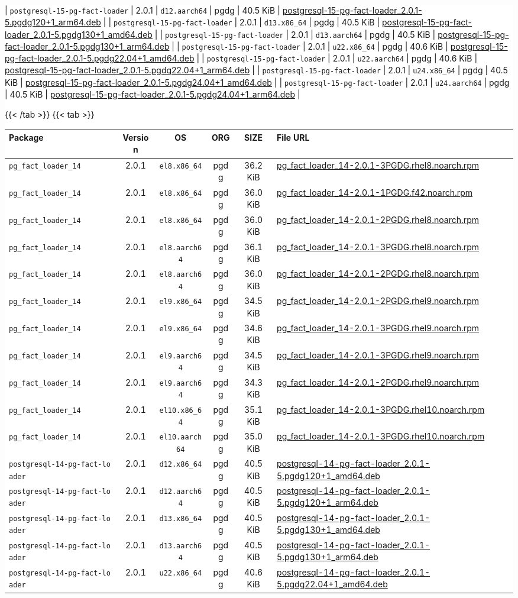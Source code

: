 | `postgresql-15-pg-fact-loader` | 2.0.1 | `d12.aarch64` | pgdg | 40.5 KiB | [postgresql-15-pg-fact-loader_2.0.1-5.pgdg120+1_arm64.deb](https://apt.postgresql.org/pub/repos/apt/pool/main/p/pg-fact-loader/postgresql-15-pg-fact-loader_2.0.1-5.pgdg120+1_arm64.deb) |
| `postgresql-15-pg-fact-loader` | 2.0.1 | `d13.x86_64` | pgdg | 40.5 KiB | [postgresql-15-pg-fact-loader_2.0.1-5.pgdg130+1_amd64.deb](https://apt.postgresql.org/pub/repos/apt/pool/main/p/pg-fact-loader/postgresql-15-pg-fact-loader_2.0.1-5.pgdg130+1_amd64.deb) |
| `postgresql-15-pg-fact-loader` | 2.0.1 | `d13.aarch64` | pgdg | 40.5 KiB | [postgresql-15-pg-fact-loader_2.0.1-5.pgdg130+1_arm64.deb](https://apt.postgresql.org/pub/repos/apt/pool/main/p/pg-fact-loader/postgresql-15-pg-fact-loader_2.0.1-5.pgdg130+1_arm64.deb) |
| `postgresql-15-pg-fact-loader` | 2.0.1 | `u22.x86_64` | pgdg | 40.6 KiB | [postgresql-15-pg-fact-loader_2.0.1-5.pgdg22.04+1_amd64.deb](https://apt.postgresql.org/pub/repos/apt/pool/main/p/pg-fact-loader/postgresql-15-pg-fact-loader_2.0.1-5.pgdg22.04+1_amd64.deb) |
| `postgresql-15-pg-fact-loader` | 2.0.1 | `u22.aarch64` | pgdg | 40.6 KiB | [postgresql-15-pg-fact-loader_2.0.1-5.pgdg22.04+1_arm64.deb](https://apt.postgresql.org/pub/repos/apt/pool/main/p/pg-fact-loader/postgresql-15-pg-fact-loader_2.0.1-5.pgdg22.04+1_arm64.deb) |
| `postgresql-15-pg-fact-loader` | 2.0.1 | `u24.x86_64` | pgdg | 40.5 KiB | [postgresql-15-pg-fact-loader_2.0.1-5.pgdg24.04+1_amd64.deb](https://apt.postgresql.org/pub/repos/apt/pool/main/p/pg-fact-loader/postgresql-15-pg-fact-loader_2.0.1-5.pgdg24.04+1_amd64.deb) |
| `postgresql-15-pg-fact-loader` | 2.0.1 | `u24.aarch64` | pgdg | 40.5 KiB | [postgresql-15-pg-fact-loader_2.0.1-5.pgdg24.04+1_arm64.deb](https://apt.postgresql.org/pub/repos/apt/pool/main/p/pg-fact-loader/postgresql-15-pg-fact-loader_2.0.1-5.pgdg24.04+1_arm64.deb) |

{{< /tab >}}
{{< tab >}}

| **Package** | **Version** | **OS** | **ORG** | **SIZE** | **File URL** |
|:------------|:-----------:|:------:|:-------:|:--------:|:--------------|
| `pg_fact_loader_14` | 2.0.1 | `el8.x86_64` | pgdg | 36.2 KiB | [pg_fact_loader_14-2.0.1-3PGDG.rhel8.noarch.rpm](https://download.postgresql.org/pub/repos/yum/14/redhat/rhel-8-x86_64/pg_fact_loader_14-2.0.1-3PGDG.rhel8.noarch.rpm) |
| `pg_fact_loader_14` | 2.0.1 | `el8.x86_64` | pgdg | 36.0 KiB | [pg_fact_loader_14-2.0.1-1PGDG.f42.noarch.rpm](https://download.postgresql.org/pub/repos/yum/14/redhat/rhel-8-x86_64/pg_fact_loader_14-2.0.1-1PGDG.f42.noarch.rpm) |
| `pg_fact_loader_14` | 2.0.1 | `el8.x86_64` | pgdg | 36.0 KiB | [pg_fact_loader_14-2.0.1-2PGDG.rhel8.noarch.rpm](https://download.postgresql.org/pub/repos/yum/14/redhat/rhel-8-x86_64/pg_fact_loader_14-2.0.1-2PGDG.rhel8.noarch.rpm) |
| `pg_fact_loader_14` | 2.0.1 | `el8.aarch64` | pgdg | 36.1 KiB | [pg_fact_loader_14-2.0.1-3PGDG.rhel8.noarch.rpm](https://download.postgresql.org/pub/repos/yum/14/redhat/rhel-8-aarch64/pg_fact_loader_14-2.0.1-3PGDG.rhel8.noarch.rpm) |
| `pg_fact_loader_14` | 2.0.1 | `el8.aarch64` | pgdg | 36.0 KiB | [pg_fact_loader_14-2.0.1-2PGDG.rhel8.noarch.rpm](https://download.postgresql.org/pub/repos/yum/14/redhat/rhel-8-aarch64/pg_fact_loader_14-2.0.1-2PGDG.rhel8.noarch.rpm) |
| `pg_fact_loader_14` | 2.0.1 | `el9.x86_64` | pgdg | 34.5 KiB | [pg_fact_loader_14-2.0.1-2PGDG.rhel9.noarch.rpm](https://download.postgresql.org/pub/repos/yum/14/redhat/rhel-9-x86_64/pg_fact_loader_14-2.0.1-2PGDG.rhel9.noarch.rpm) |
| `pg_fact_loader_14` | 2.0.1 | `el9.x86_64` | pgdg | 34.6 KiB | [pg_fact_loader_14-2.0.1-3PGDG.rhel9.noarch.rpm](https://download.postgresql.org/pub/repos/yum/14/redhat/rhel-9-x86_64/pg_fact_loader_14-2.0.1-3PGDG.rhel9.noarch.rpm) |
| `pg_fact_loader_14` | 2.0.1 | `el9.aarch64` | pgdg | 34.5 KiB | [pg_fact_loader_14-2.0.1-3PGDG.rhel9.noarch.rpm](https://download.postgresql.org/pub/repos/yum/14/redhat/rhel-9-aarch64/pg_fact_loader_14-2.0.1-3PGDG.rhel9.noarch.rpm) |
| `pg_fact_loader_14` | 2.0.1 | `el9.aarch64` | pgdg | 34.3 KiB | [pg_fact_loader_14-2.0.1-2PGDG.rhel9.noarch.rpm](https://download.postgresql.org/pub/repos/yum/14/redhat/rhel-9-aarch64/pg_fact_loader_14-2.0.1-2PGDG.rhel9.noarch.rpm) |
| `pg_fact_loader_14` | 2.0.1 | `el10.x86_64` | pgdg | 35.1 KiB | [pg_fact_loader_14-2.0.1-3PGDG.rhel10.noarch.rpm](https://download.postgresql.org/pub/repos/yum/14/redhat/rhel-10-x86_64/pg_fact_loader_14-2.0.1-3PGDG.rhel10.noarch.rpm) |
| `pg_fact_loader_14` | 2.0.1 | `el10.aarch64` | pgdg | 35.0 KiB | [pg_fact_loader_14-2.0.1-3PGDG.rhel10.noarch.rpm](https://download.postgresql.org/pub/repos/yum/14/redhat/rhel-10-aarch64/pg_fact_loader_14-2.0.1-3PGDG.rhel10.noarch.rpm) |
| `postgresql-14-pg-fact-loader` | 2.0.1 | `d12.x86_64` | pgdg | 40.5 KiB | [postgresql-14-pg-fact-loader_2.0.1-5.pgdg120+1_amd64.deb](https://apt.postgresql.org/pub/repos/apt/pool/main/p/pg-fact-loader/postgresql-14-pg-fact-loader_2.0.1-5.pgdg120+1_amd64.deb) |
| `postgresql-14-pg-fact-loader` | 2.0.1 | `d12.aarch64` | pgdg | 40.5 KiB | [postgresql-14-pg-fact-loader_2.0.1-5.pgdg120+1_arm64.deb](https://apt.postgresql.org/pub/repos/apt/pool/main/p/pg-fact-loader/postgresql-14-pg-fact-loader_2.0.1-5.pgdg120+1_arm64.deb) |
| `postgresql-14-pg-fact-loader` | 2.0.1 | `d13.x86_64` | pgdg | 40.5 KiB | [postgresql-14-pg-fact-loader_2.0.1-5.pgdg130+1_amd64.deb](https://apt.postgresql.org/pub/repos/apt/pool/main/p/pg-fact-loader/postgresql-14-pg-fact-loader_2.0.1-5.pgdg130+1_amd64.deb) |
| `postgresql-14-pg-fact-loader` | 2.0.1 | `d13.aarch64` | pgdg | 40.5 KiB | [postgresql-14-pg-fact-loader_2.0.1-5.pgdg130+1_arm64.deb](https://apt.postgresql.org/pub/repos/apt/pool/main/p/pg-fact-loader/postgresql-14-pg-fact-loader_2.0.1-5.pgdg130+1_arm64.deb) |
| `postgresql-14-pg-fact-loader` | 2.0.1 | `u22.x86_64` | pgdg | 40.6 KiB | [postgresql-14-pg-fact-loader_2.0.1-5.pgdg22.04+1_amd64.deb](https://apt.postgresql.org/pub/repos/apt/pool/main/p/pg-fact-loader/postgresql-14-pg-fact-loader_2.0.1-5.pgdg22.04+1_amd64.deb) |